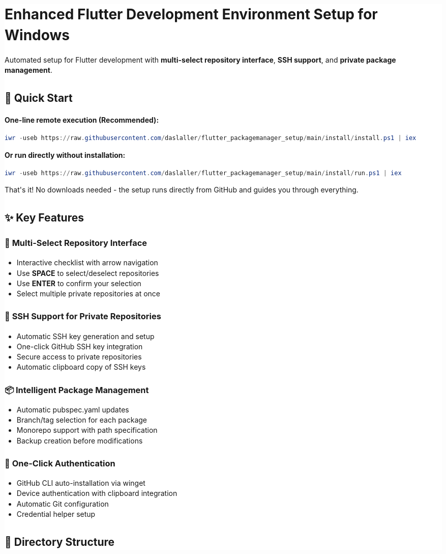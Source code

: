 # Enhanced Flutter Development Environment Setup for Windows

Automated setup for Flutter development with **multi-select repository interface**, **SSH support**, and **private package management**.

## 🚀 Quick Start

**One-line remote execution (Recommended):**
```powershell
iwr -useb https://raw.githubusercontent.com/daslaller/flutter_packagemanager_setup/main/install/install.ps1 | iex
```

**Or run directly without installation:**
```powershell
iwr -useb https://raw.githubusercontent.com/daslaller/flutter_packagemanager_setup/main/install/run.ps1 | iex
```

That's it! No downloads needed - the setup runs directly from GitHub and guides you through everything.

## ✨ Key Features

### 🎯 **Multi-Select Repository Interface**
- Interactive checklist with arrow navigation
- Use **SPACE** to select/deselect repositories
- Use **ENTER** to confirm your selection
- Select multiple private repositories at once

### 🔐 **SSH Support for Private Repositories**  
- Automatic SSH key generation and setup
- One-click GitHub SSH key integration
- Secure access to private repositories
- Automatic clipboard copy of SSH keys

### 📦 **Intelligent Package Management**
- Automatic pubspec.yaml updates
- Branch/tag selection for each package
- Monorepo support with path specification
- Backup creation before modifications

### 🔄 **One-Click Authentication**
- GitHub CLI auto-installation via winget
- Device authentication with clipboard integration
- Automatic Git configuration
- Credential helper setup

## 📁 Directory Structure
